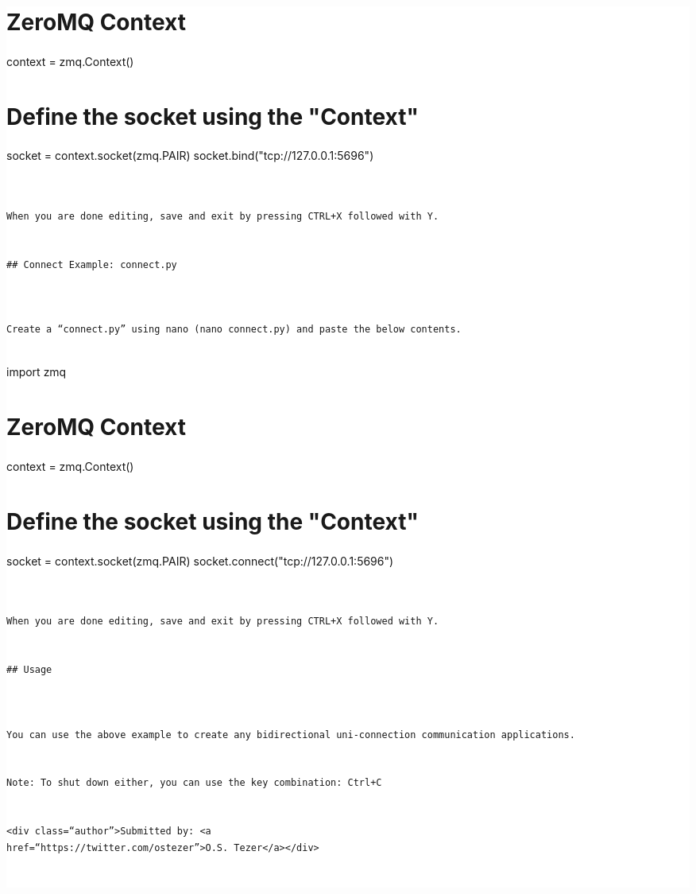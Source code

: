 # ZeroMQ Context
context = zmq.Context()

# Define the socket using the "Context"
socket = context.socket(zmq.PAIR)
socket.bind("tcp://127.0.0.1:5696")

```


When you are done editing, save and exit by pressing CTRL+X followed with Y.


## Connect Example: connect.py



Create a “connect.py” using nano (nano connect.py) and paste the below contents.


```
import zmq

# ZeroMQ Context
context = zmq.Context()

# Define the socket using the "Context"
socket = context.socket(zmq.PAIR)
socket.connect("tcp://127.0.0.1:5696")

```


When you are done editing, save and exit by pressing CTRL+X followed with Y.


## Usage



You can use the above example to create any bidirectional uni-connection communication applications.


Note: To shut down either, you can use the key combination: Ctrl+C


<div class=“author”>Submitted by: <a
href=“https://twitter.com/ostezer”>O.S. Tezer</a></div>


